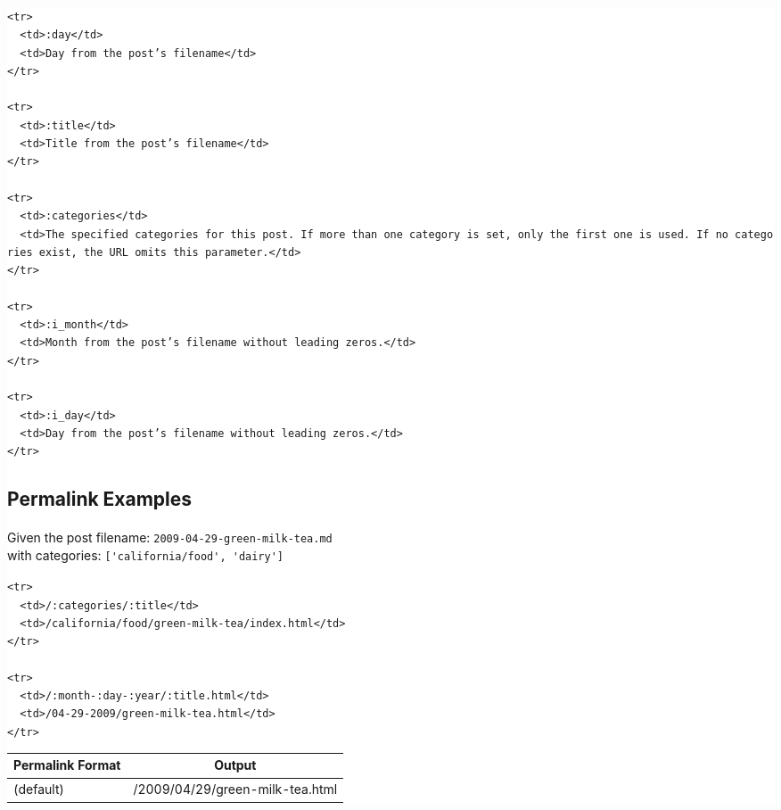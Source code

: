     <tr>
      <td>:day</td>
      <td>Day from the post’s filename</td>
    </tr>
    
    <tr>
      <td>:title</td>
      <td>Title from the post’s filename</td>
    </tr>
    
    <tr>
      <td>:categories</td>
      <td>The specified categories for this post. If more than one category is set, only the first one is used. If no categories exist, the URL omits this parameter.</td>
    </tr>
    
    <tr>
      <td>:i_month</td>
      <td>Month from the post’s filename without leading zeros.</td>
    </tr>
    
    <tr>
      <td>:i_day</td>
      <td>Day from the post’s filename without leading zeros.</td>
    </tr>
    
  </tbody>  
</table>
        

## Permalink Examples

Given the post filename: `2009-04-29-green-milk-tea.md`   
with categories: `['california/food', 'dairy']`

<table class="table-striped table-bordered">
  <thead>
    <tr>
      <th>Permalink Format</th>
      <th>Output</th>
    </tr>
  </thead>
  <tbody>
    <tr>
      <td>(default)</td>
      <td>/2009/04/29/green-milk-tea.html</td>
    </tr>
    
    <tr>
      <td>/:categories/:title</td>
      <td>/california/food/green-milk-tea/index.html</td>
    </tr>
    
    <tr>
      <td>/:month-:day-:year/:title.html</td>
      <td>/04-29-2009/green-milk-tea.html</td>
    </tr>
    